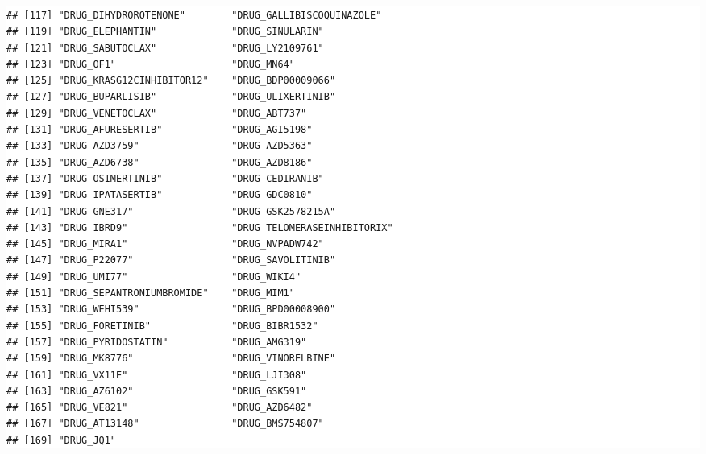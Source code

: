     ## [117] "DRUG_DIHYDROROTENONE"        "DRUG_GALLIBISCOQUINAZOLE"   
    ## [119] "DRUG_ELEPHANTIN"             "DRUG_SINULARIN"             
    ## [121] "DRUG_SABUTOCLAX"             "DRUG_LY2109761"             
    ## [123] "DRUG_OF1"                    "DRUG_MN64"                  
    ## [125] "DRUG_KRASG12CINHIBITOR12"    "DRUG_BDP00009066"           
    ## [127] "DRUG_BUPARLISIB"             "DRUG_ULIXERTINIB"           
    ## [129] "DRUG_VENETOCLAX"             "DRUG_ABT737"                
    ## [131] "DRUG_AFURESERTIB"            "DRUG_AGI5198"               
    ## [133] "DRUG_AZD3759"                "DRUG_AZD5363"               
    ## [135] "DRUG_AZD6738"                "DRUG_AZD8186"               
    ## [137] "DRUG_OSIMERTINIB"            "DRUG_CEDIRANIB"             
    ## [139] "DRUG_IPATASERTIB"            "DRUG_GDC0810"               
    ## [141] "DRUG_GNE317"                 "DRUG_GSK2578215A"           
    ## [143] "DRUG_IBRD9"                  "DRUG_TELOMERASEINHIBITORIX" 
    ## [145] "DRUG_MIRA1"                  "DRUG_NVPADW742"             
    ## [147] "DRUG_P22077"                 "DRUG_SAVOLITINIB"           
    ## [149] "DRUG_UMI77"                  "DRUG_WIKI4"                 
    ## [151] "DRUG_SEPANTRONIUMBROMIDE"    "DRUG_MIM1"                  
    ## [153] "DRUG_WEHI539"                "DRUG_BPD00008900"           
    ## [155] "DRUG_FORETINIB"              "DRUG_BIBR1532"              
    ## [157] "DRUG_PYRIDOSTATIN"           "DRUG_AMG319"                
    ## [159] "DRUG_MK8776"                 "DRUG_VINORELBINE"           
    ## [161] "DRUG_VX11E"                  "DRUG_LJI308"                
    ## [163] "DRUG_AZ6102"                 "DRUG_GSK591"                
    ## [165] "DRUG_VE821"                  "DRUG_AZD6482"               
    ## [167] "DRUG_AT13148"                "DRUG_BMS754807"             
    ## [169] "DRUG_JQ1"
